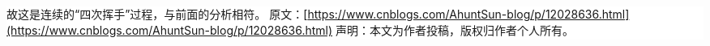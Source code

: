 故这是连续的“四次挥手”过程，与前面的分析相符。
原文：[https://www.cnblogs.com/AhuntSun-blog/p/12028636.html](https://www.cnblogs.com/AhuntSun-blog/p/12028636.html)
声明：本文为作者投稿，版权归作者个人所有。
